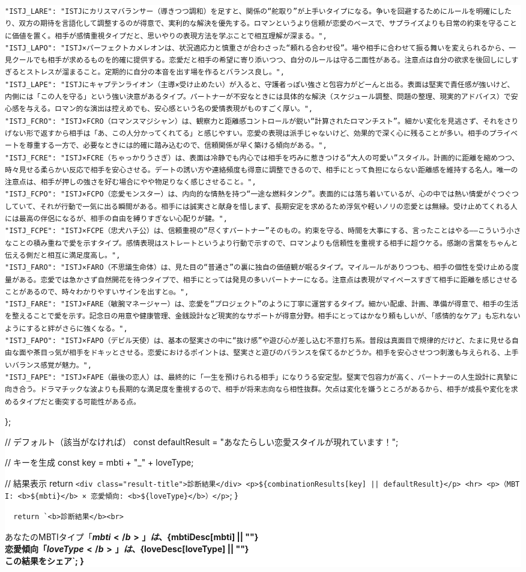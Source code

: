    "ISTJ_LARE": "ISTJにカリスマバランサー（導きつつ調和）を足すと、関係の“舵取り”が上手いタイプになる。争いを回避するためにルールを明確にしたり、双方の期待を言語化して調整するのが得意で、実利的な解決を優先する。ロマンというより信頼が恋愛のベースで、サプライズよりも日常の約束を守ることに価値を置く。相手が感情重視タイプだと、思いやりの表現方法を学ぶことで相互理解が深まる。",
    "ISTJ_LAPO": "ISTJ×パーフェクトカメレオンは、状況適応力と慎重さが合わさった“頼れる合わせ役”。場や相手に合わせて振る舞いを変えられるから、一見クールでも相手が求めるものを的確に提供する。恋愛だと相手の希望に寄り添いつつ、自分のルールは守る二面性がある。注意点は自分の欲求を後回しにしすぎるとストレスが溜まること。定期的に自分の本音を出す場を作るとバランス良し。",
    "ISTJ_LAPE": "ISTJにキャプテンライオン（主導×受け止めたい）が入ると、守護者っぽい強さと包容力がどーんと出る。表面は堅実で責任感が強いけど、内側には「この人を守る」という強い決意があるタイプ。パートナーが不安なときには具体的な解決（スケジュール調整、問題の整理、現実的アドバイス）で安心感を与える。ロマン的な演出は控えめでも、安心感という名の愛情表現がものすごく厚い。",
    "ISTJ_FCRO": "ISTJ×FCRO（ロマンスマジシャン）は、観察力と距離感コントロールが鋭い“計算されたロマンチスト”。細かい変化を見逃さず、それをさりげない形で返すから相手は「あ、この人分かってくれてる」と感じやすい。恋愛の表現は派手じゃないけど、効果的で深く心に残ることが多い。相手のプライベートを尊重する一方で、必要なときには的確に踏み込むので、信頼関係が早く築ける傾向がある。",
    "ISTJ_FCRE": "ISTJ×FCRE（ちゃっかりうさぎ）は、表面は冷静でも内心では相手を巧みに惹きつける“大人の可愛い”スタイル。計画的に距離を縮めつつ、時々見せる柔らかい反応で相手を安心させる。デートの誘い方や連絡頻度も得意に調整できるので、相手にとって負担にならない距離感を維持する名人。唯一の注意点は、相手が押しの強さを好む場合にやや物足りなく感じさせること。",
    "ISTJ_FCPO": "ISTJ×FCPO（恋愛モンスター）は、内向的な情熱を持つ“一途な燃料タンク”。表面的には落ち着いているが、心の中では熱い情愛がぐつぐつしていて、それが行動で一気に出る瞬間がある。相手には誠実さと献身を惜しまず、長期安定を求めるため浮気や軽いノリの恋愛とは無縁。受け止めてくれる人には最高の伴侶になるが、相手の自由を縛りすぎない心配りが鍵。",
    "ISTJ_FCPE": "ISTJ×FCPE（忠犬ハチ公）は、信頼重視の“尽くすパートナー”そのもの。約束を守る、時間を大事にする、言ったことはやる——こういう小さなことの積み重ねで愛を示すタイプ。感情表現はストレートというより行動で示すので、ロマンよりも信頼性を重視する相手に超ウケる。感謝の言葉をちゃんと伝える側だと相互に満足度高し。",
    "ISTJ_FARO": "ISTJ×FARO（不思議生命体）は、見た目の“普通さ”の裏に独自の価値観が眠るタイプ。マイルールがありつつも、相手の個性を受け止める度量がある。恋愛では急かさず自然開花を待つタイプで、相手にとっては発見の多いパートナーになる。注意点は表現がマイペースすぎて相手に距離を感じさせることがあるので、時々わかりやすいサインを出すと◎。",
    "ISTJ_FARE": "ISTJ×FARE（敏腕マネージャー）は、恋愛を“プロジェクト”のように丁寧に運営するタイプ。細かい配慮、計画、準備が得意で、相手の生活を整えることで愛を示す。記念日の用意や健康管理、金銭設計など現実的なサポートが得意分野。相手にとってはかなり頼もしいが、「感情的なケア」も忘れないようにすると絆がさらに強くなる。",
    "ISTJ_FAPO": "ISTJ×FAPO（デビル天使）は、基本の堅実さの中に“抜け感”や遊び心が差し込む不意打ち系。普段は真面目で規律的だけど、たまに見せる自由な面や茶目っ気が相手をドキッとさせる。恋愛におけるポイントは、堅実さと遊びのバランスを保てるかどうか。相手を安心させつつ刺激も与えられる、上手いバランス感覚が魅力。",
    "ISTJ_FAPE": "ISTJ×FAPE（最後の恋人）は、最終的に「一生を預けられる相手」になりうる安定型。堅実で包容力が高く、パートナーの人生設計に真摯に向き合う。ドラマチックな波よりも長期的な満足度を重視するので、相手が将来志向なら相性抜群。欠点は変化を嫌うところがあるから、相手が成長や変化を求めるタイプだと衝突する可能性がある点。
  };

  // デフォルト（該当がなければ）
  const defaultResult = "あなたらしい恋愛スタイルが現れています！";

  // キーを生成
  const key = mbti + "_" + loveType;

  // 結果表示
  return `
    <div class="result-title">診断結果</div>
    <p>${combinationResults[key] || defaultResult}</p>
    <hr>
    <p>（MBTI: <b>${mbti}</b> × 恋愛傾向: <b>${loveType}</b>）</p>
  `;
}
</script>

      return `<b>診断結果</b><br>
あなたのMBTIタイプ「<b>${mbti}</b>」は、${mbtiDesc[mbti] || ""}<br>
恋愛傾向「<b>${loveType}</b>」は、${loveDesc[loveType] || ""}<br>
この結果をシェア`;
    }
  </script>
</body>
</html>
